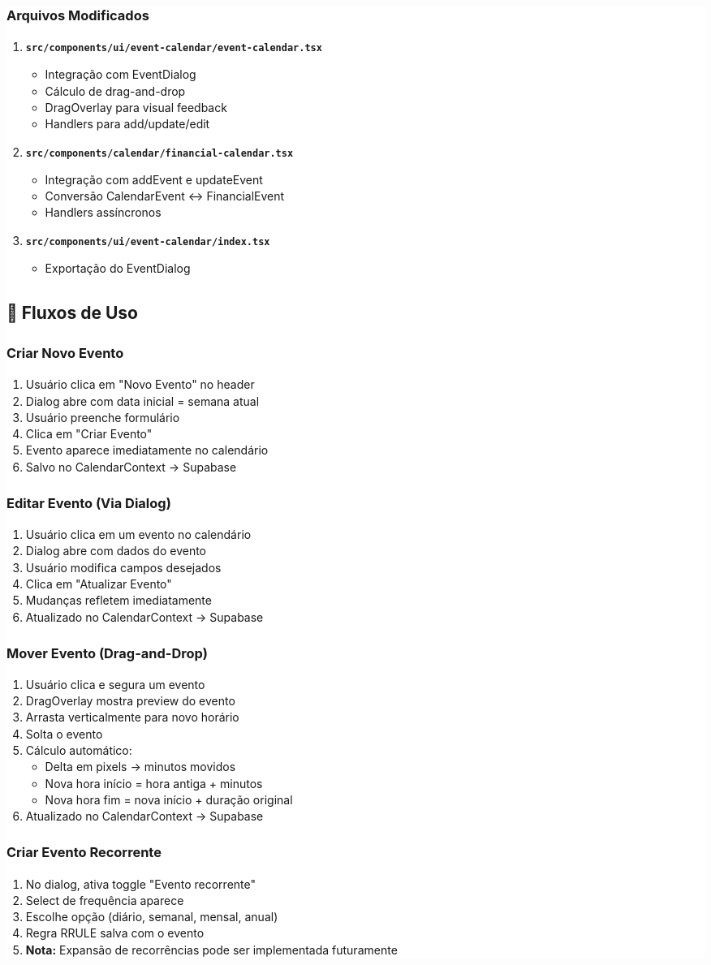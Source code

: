 ### Arquivos Modificados
1. **`src/components/ui/event-calendar/event-calendar.tsx`**
   - Integração com EventDialog
   - Cálculo de drag-and-drop
   - DragOverlay para visual feedback
   - Handlers para add/update/edit

2. **`src/components/calendar/financial-calendar.tsx`**
   - Integração com addEvent e updateEvent
   - Conversão CalendarEvent ↔ FinancialEvent
   - Handlers assíncronos

3. **`src/components/ui/event-calendar/index.tsx`**
   - Exportação do EventDialog

## 🎯 Fluxos de Uso

### Criar Novo Evento
1. Usuário clica em "Novo Evento" no header
2. Dialog abre com data inicial = semana atual
3. Usuário preenche formulário
4. Clica em "Criar Evento"
5. Evento aparece imediatamente no calendário
6. Salvo no CalendarContext → Supabase

### Editar Evento (Via Dialog)
1. Usuário clica em um evento no calendário
2. Dialog abre com dados do evento
3. Usuário modifica campos desejados
4. Clica em "Atualizar Evento"
5. Mudanças refletem imediatamente
6. Atualizado no CalendarContext → Supabase

### Mover Evento (Drag-and-Drop)
1. Usuário clica e segura um evento
2. DragOverlay mostra preview do evento
3. Arrasta verticalmente para novo horário
4. Solta o evento
5. Cálculo automático:
   - Delta em pixels → minutos movidos
   - Nova hora início = hora antiga + minutos
   - Nova hora fim = nova início + duração original
6. Atualizado no CalendarContext → Supabase

### Criar Evento Recorrente
1. No dialog, ativa toggle "Evento recorrente"
2. Select de frequência aparece
3. Escolhe opção (diário, semanal, mensal, anual)
4. Regra RRULE salva com o evento
5. **Nota:** Expansão de recorrências pode ser implementada futuramente
